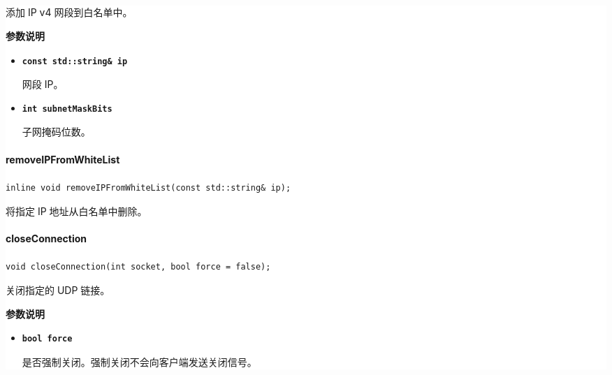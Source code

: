 添加 IP v4 网段到白名单中。

**参数说明**

* **`const std::string& ip`**

	网段 IP。

* **`int subnetMaskBits`**

	子网掩码位数。

#### removeIPFromWhiteList

	inline void removeIPFromWhiteList(const std::string& ip);

将指定 IP 地址从白名单中删除。

#### closeConnection

	void closeConnection(int socket, bool force = false);

关闭指定的 UDP 链接。

**参数说明**

* **`bool force`**

	是否强制关闭。强制关闭不会向客户端发送关闭信号。
	